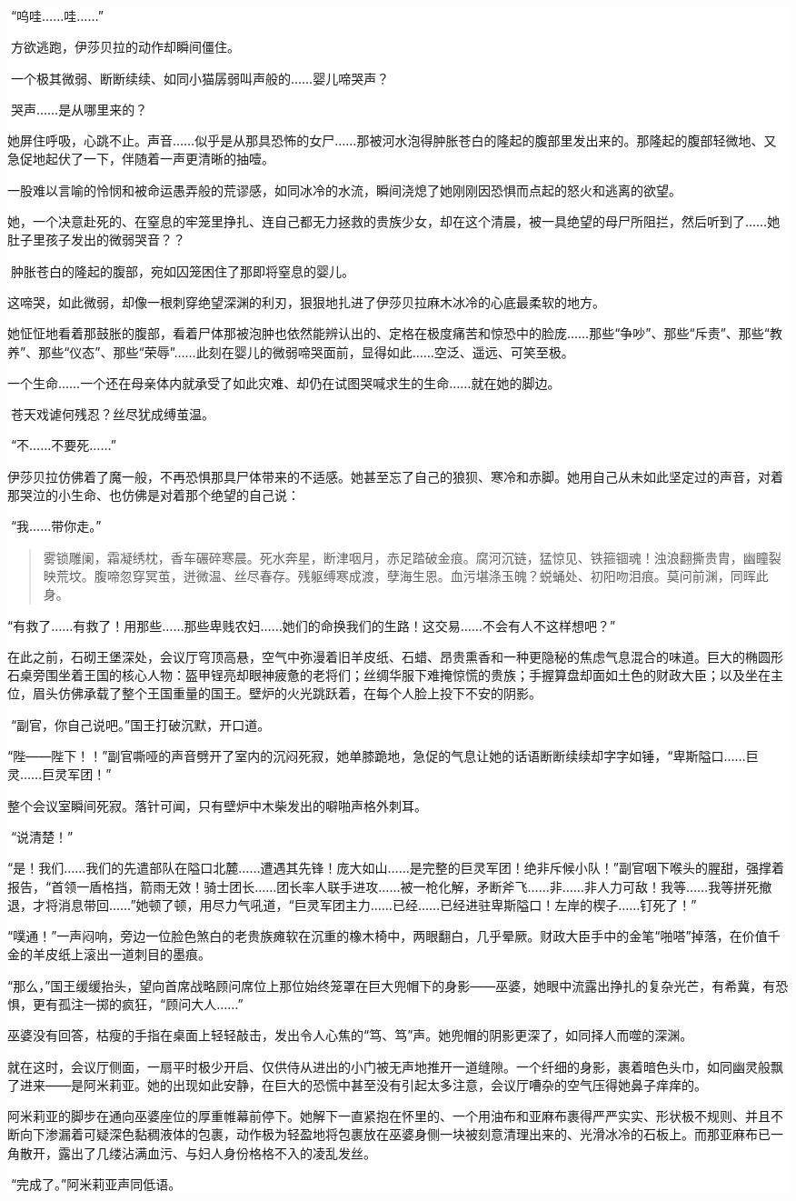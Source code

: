​		“呜哇……哇……”

​		方欲逃跑，伊莎贝拉的动作却瞬间僵住。

​		一个极其微弱、断断续续、如同小猫孱弱叫声般的……婴儿啼哭声？

​		哭声……是从哪里来的？

​		她屏住呼吸，心跳不止。声音……似乎是从那具恐怖的女尸……那被河水泡得肿胀苍白的隆起的腹部里发出来的。那隆起的腹部轻微地、又急促地起伏了一下，伴随着一声更清晰的抽噎。

​		一股难以言喻的怜悯和被命运愚弄般的荒谬感，如同冰冷的水流，瞬间浇熄了她刚刚因恐惧而点起的怒火和逃离的欲望。

​		她，一个决意赴死的、在窒息的牢笼里挣扎、连自己都无力拯救的贵族少女，却在这个清晨，被一具绝望的母尸所阻拦，然后听到了……她肚子里孩子发出的微弱哭音？？

​		肿胀苍白的隆起的腹部，宛如囚笼困住了那即将窒息的婴儿。

​		这啼哭，如此微弱，却像一根刺穿绝望深渊的利刃，狠狠地扎进了伊莎贝拉麻木冰冷的心底最柔软的地方。

​		她怔怔地看着那鼓胀的腹部，看着尸体那被泡肿也依然能辨认出的、定格在极度痛苦和惊恐中的脸庞……那些“争吵”、那些“斥责”、那些“教养”、那些“仪态”、那些“荣辱”……此刻在婴儿的微弱啼哭面前，显得如此……空泛、遥远、可笑至极。

​		一个生命……一个还在母亲体内就承受了如此灾难、却仍在试图哭喊求生的生命……就在她的脚边。

​		苍天戏谑何残忍？丝尽犹成缚茧温。

​		“不……不要死……”

​		伊莎贝拉仿佛着了魔一般，不再恐惧那具尸体带来的不适感。她甚至忘了自己的狼狈、寒冷和赤脚。她用自己从未如此坚定过的声音，对着那哭泣的小生命、也仿佛是对着那个绝望的自己说：

​		“我……带你走。”

>   ​		雾锁雕阑，霜凝绣枕，香车碾碎寒晨。死水奔星，断津咽月，赤足踏破金痕。腐河沉链，猛惊见、铁箍锢魂！浊浪翻撕贵胄，幽瞳裂映荒坟。腹啼忽穿冥茧，迸微温、丝尽春存。残躯缚寒成渡，孽海生恩。血污堪涤玉魄？蜕蛹处、初阳吻泪痕。莫问前渊，同晖此身。

​		“有救了……有救了！用那些……那些卑贱农妇……她们的命换我们的生路！这交易……不会有人不这样想吧？”

​		在此之前，石砌王堡深处，会议厅穹顶高悬，空气中弥漫着旧羊皮纸、石蜡、昂贵熏香和一种更隐秘的焦虑气息混合的味道。巨大的椭圆形石桌旁围坐着王国的核心人物：盔甲锃亮却眼神疲惫的老将们；丝绸华服下难掩惊慌的贵族；手握算盘却面如土色的财政大臣；以及坐在主位，眉头仿佛承载了整个王国重量的国王。壁炉的火光跳跃着，在每个人脸上投下不安的阴影。

​		“副官，你自己说吧。”国王打破沉默，开口道。

​		“陛——陛下！！”副官嘶哑的声音劈开了室内的沉闷死寂，她单膝跪地，急促的气息让她的话语断断续续却字字如锤，“卑斯隘口……巨灵……巨灵军团！”

​		整个会议室瞬间死寂。落针可闻，只有壁炉中木柴发出的噼啪声格外刺耳。

​		“说清楚！”

​		“是！我们……我们的先遣部队在隘口北麓……遭遇其先锋！庞大如山……是完整的巨灵军团！绝非斥候小队！”副官咽下喉头的腥甜，强撑着报告，“首领一盾格挡，箭雨无效！骑士团长……团长率人联手进攻……被一枪化解，矛断斧飞……非……非人力可敌！我等……我等拼死撤退，才将消息带回……”她顿了顿，用尽力气吼道，“巨灵军团主力……已经……已经进驻卑斯隘口！左岸的楔子……钉死了！”

​		“噗通！”一声闷响，旁边一位脸色煞白的老贵族瘫软在沉重的橡木椅中，两眼翻白，几乎晕厥。财政大臣手中的金笔“啪嗒”掉落，在价值千金的羊皮纸上滚出一道刺目的墨痕。

​		“那么，”国王缓缓抬头，望向首席战略顾问席位上那位始终笼罩在巨大兜帽下的身影——巫婆，她眼中流露出挣扎的复杂光芒，有希冀，有恐惧，更有孤注一掷的疯狂，“顾问大人……”

​		巫婆没有回答，枯瘦的手指在桌面上轻轻敲击，发出令人心焦的“笃、笃”声。她兜帽的阴影更深了，如同择人而噬的深渊。

​		就在这时，会议厅侧面，一扇平时极少开启、仅供侍从进出的小门被无声地推开一道缝隙。一个纤细的身影，裹着暗色头巾，如同幽灵般飘了进来——是阿米莉亚。她的出现如此安静，在巨大的恐慌中甚至没有引起太多注意，会议厅嘈杂的空气压得她鼻子痒痒的。

​		阿米莉亚的脚步在通向巫婆座位的厚重帷幕前停下。她解下一直紧抱在怀里的、一个用油布和亚麻布裹得严严实实、形状极不规则、并且不断向下渗漏着可疑深色黏稠液体的包裹，动作极为轻盈地将包裹放在巫婆身侧一块被刻意清理出来的、光滑冰冷的石板上。而那亚麻布已一角散开，露出了几缕沾满血污、与妇人身份格格不入的凌乱发丝。

​		“完成了。”阿米莉亚声同低语。
